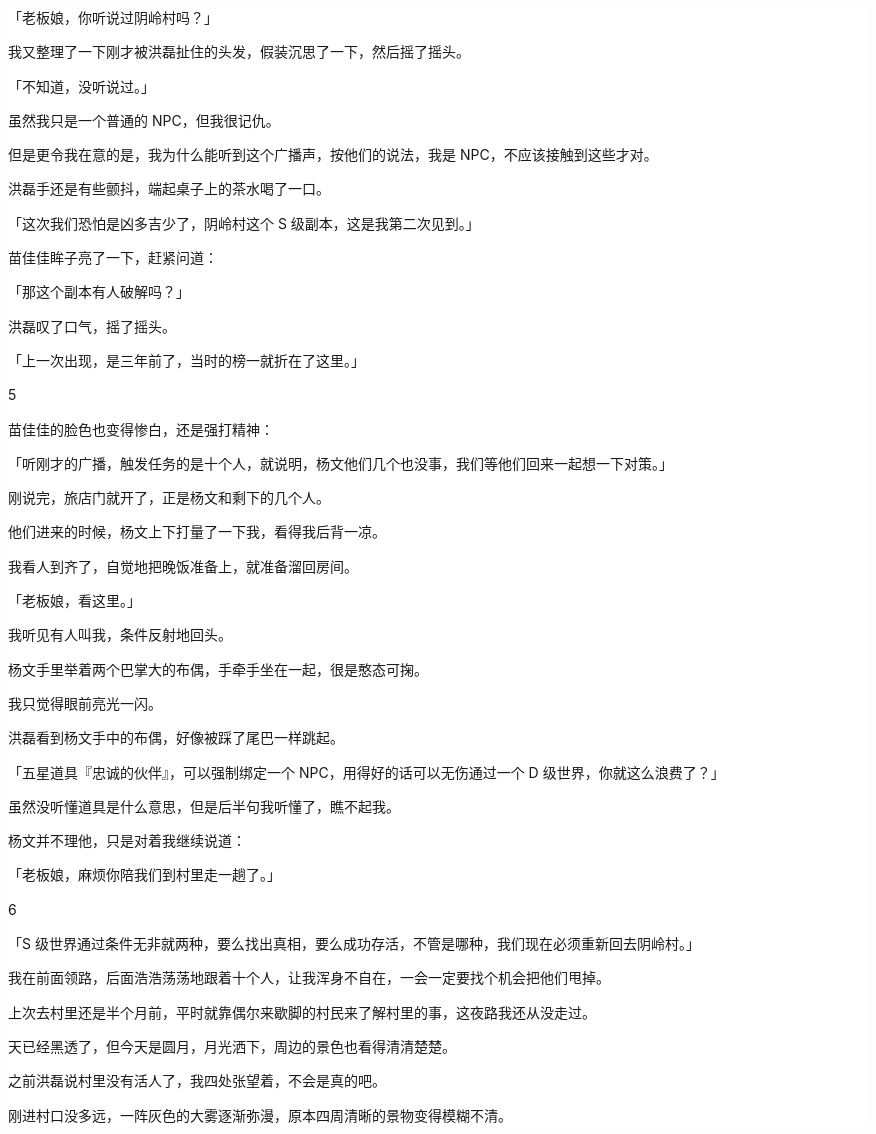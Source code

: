 「老板娘，你听说过阴岭村吗？」

我又整理了一下刚才被洪磊扯住的头发，假装沉思了一下，然后摇了摇头。

「不知道，没听说过。」

虽然我只是一个普通的 NPC，但我很记仇。

但是更令我在意的是，我为什么能听到这个广播声，按他们的说法，我是 NPC，不应该接触到这些才对。

洪磊手还是有些颤抖，端起桌子上的茶水喝了一口。

「这次我们恐怕是凶多吉少了，阴岭村这个 S 级副本，这是我第二次见到。」

苗佳佳眸子亮了一下，赶紧问道：

「那这个副本有人破解吗？」

洪磊叹了口气，摇了摇头。

「上一次出现，是三年前了，当时的榜一就折在了这里。」

5

苗佳佳的脸色也变得惨白，还是强打精神：

「听刚才的广播，触发任务的是十个人，就说明，杨文他们几个也没事，我们等他们回来一起想一下对策。」

刚说完，旅店门就开了，正是杨文和剩下的几个人。

他们进来的时候，杨文上下打量了一下我，看得我后背一凉。

我看人到齐了，自觉地把晚饭准备上，就准备溜回房间。

「老板娘，看这里。」

我听见有人叫我，条件反射地回头。

杨文手里举着两个巴掌大的布偶，手牵手坐在一起，很是憨态可掬。

我只觉得眼前亮光一闪。

洪磊看到杨文手中的布偶，好像被踩了尾巴一样跳起。

「五星道具『忠诚的伙伴』，可以强制绑定一个 NPC，用得好的话可以无伤通过一个 D 级世界，你就这么浪费了？」

虽然没听懂道具是什么意思，但是后半句我听懂了，瞧不起我。

杨文并不理他，只是对着我继续说道：

「老板娘，麻烦你陪我们到村里走一趟了。」

6

「S 级世界通过条件无非就两种，要么找出真相，要么成功存活，不管是哪种，我们现在必须重新回去阴岭村。」

我在前面领路，后面浩浩荡荡地跟着十个人，让我浑身不自在，一会一定要找个机会把他们甩掉。

上次去村里还是半个月前，平时就靠偶尔来歇脚的村民来了解村里的事，这夜路我还从没走过。

天已经黑透了，但今天是圆月，月光洒下，周边的景色也看得清清楚楚。

之前洪磊说村里没有活人了，我四处张望着，不会是真的吧。

刚进村口没多远，一阵灰色的大雾逐渐弥漫，原本四周清晰的景物变得模糊不清。
